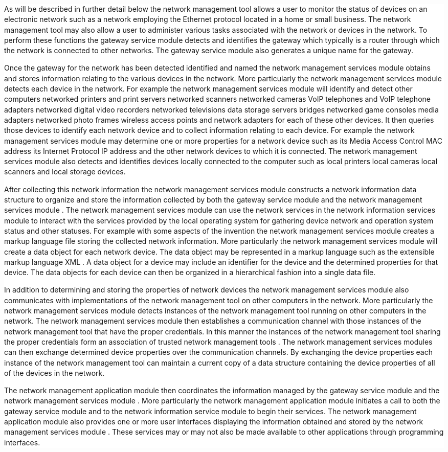 As will be described in further detail below the network management tool allows a user to monitor the status of devices on an electronic network such as a network employing the Ethernet protocol located in a home or small business. The network management tool may also allow a user to administer various tasks associated with the network or devices in the network. To perform these functions the gateway service module detects and identifies the gateway which typically is a router through which the network is connected to other networks. The gateway service module also generates a unique name for the gateway.

Once the gateway for the network has been detected identified and named the network management services module obtains and stores information relating to the various devices in the network. More particularly the network management services module detects each device in the network. For example the network management services module will identify and detect other computers networked printers and print servers networked scanners networked cameras VoIP telephones and VoIP telephone adapters networked digital video recorders networked televisions data storage servers bridges networked game consoles media adapters networked photo frames wireless access points and network adapters for each of these other devices. It then queries those devices to identify each network device and to collect information relating to each device. For example the network management services module may determine one or more properties for a network device such as its Media Access Control MAC address its Internet Protocol IP address and the other network devices to which it is connected. The network management services module also detects and identifies devices locally connected to the computer such as local printers local cameras local scanners and local storage devices.

After collecting this network information the network management services module constructs a network information data structure to organize and store the information collected by both the gateway service module and the network management services module . The network management services module can use the network services in the network information services module to interact with the services provided by the local operating system for gathering device network and operation system status and other statuses. For example with some aspects of the invention the network management services module creates a markup language file storing the collected network information. More particularly the network management services module will create a data object for each network device. The data object may be represented in a markup language such as the extensible markup language XML . A data object for a device may include an identifier for the device and the determined properties for that device. The data objects for each device can then be organized in a hierarchical fashion into a single data file.

In addition to determining and storing the properties of network devices the network management services module also communicates with implementations of the network management tool on other computers in the network. More particularly the network management services module detects instances of the network management tool running on other computers in the network. The network management services module then establishes a communication channel with those instances of the network management tool that have the proper credentials. In this manner the instances of the network management tool sharing the proper credentials form an association of trusted network management tools . The network management services modules can then exchange determined device properties over the communication channels. By exchanging the device properties each instance of the network management tool can maintain a current copy of a data structure containing the device properties of all of the devices in the network.

The network management application module then coordinates the information managed by the gateway service module and the network management services module . More particularly the network management application module initiates a call to both the gateway service module and to the network information service module to begin their services. The network management application module also provides one or more user interfaces displaying the information obtained and stored by the network management services module . These services may or may not also be made available to other applications through programming interfaces.
